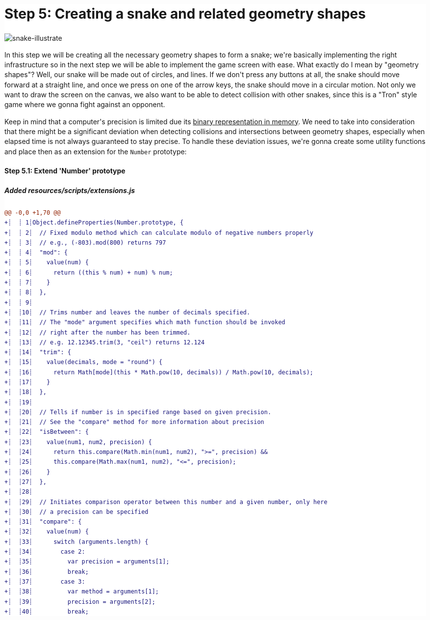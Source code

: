 [{]: <region> (header)
# Step 5: Creating a snake and related geometry shapes
[}]: #
[{]: <region> (body)
![snake-illustrate](https://cloud.githubusercontent.com/assets/7648874/21074115/46ef4466-bed7-11e6-9d5d-12fa6d43147b.gif)

In this step we will be creating all the necessary geometry shapes to form a snake; we're basically implementing the right infrastructure so in the next step we will be able to implement the game screen with ease. What exactly do I mean by "geometry shapes"? Well, our snake will be made out of circles, and lines. If we don't press any buttons at all, the snake should move forward at a straight line, and once we press on one of the arrow keys, the snake should move in a circular motion. Not only we want to draw the screen on the canvas, we also want to be able to detect collision with other snakes, since this is a "Tron" style game where we gonna fight against an opponent.

Keep in mind that a computer's precision is limited due its [binary representation in memory](https://en.wikipedia.org/wiki/Memory_cell_(binary)). We need to take into consideration that there might be a significant deviation when detecting collisions and intersections between geometry shapes, especially when elapsed time is not always guaranteed to stay precise. To handle these deviation issues, we're gonna create some utility functions and place then as an extension for the `Number` prototype:

[{]: <helper> (diff_step 5.1)
#### Step 5.1: Extend 'Number' prototype

##### Added resources/scripts/extensions.js
```diff
@@ -0,0 +1,70 @@
+┊  ┊ 1┊Object.defineProperties(Number.prototype, {
+┊  ┊ 2┊  // Fixed modulo method which can calculate modulo of negative numbers properly
+┊  ┊ 3┊  // e.g., (-803).mod(800) returns 797
+┊  ┊ 4┊  "mod": {
+┊  ┊ 5┊    value(num) {
+┊  ┊ 6┊      return ((this % num) + num) % num;
+┊  ┊ 7┊    }
+┊  ┊ 8┊  },
+┊  ┊ 9┊
+┊  ┊10┊  // Trims number and leaves the number of decimals specified.
+┊  ┊11┊  // The "mode" argument specifies which math function should be invoked
+┊  ┊12┊  // right after the number has been trimmed.
+┊  ┊13┊  // e.g. 12.12345.trim(3, "ceil") returns 12.124
+┊  ┊14┊  "trim": {
+┊  ┊15┊    value(decimals, mode = "round") {
+┊  ┊16┊      return Math[mode](this * Math.pow(10, decimals)) / Math.pow(10, decimals);
+┊  ┊17┊    }
+┊  ┊18┊  },
+┊  ┊19┊
+┊  ┊20┊  // Tells if number is in specified range based on given precision.
+┊  ┊21┊  // See the "compare" method for more information about precision
+┊  ┊22┊  "isBetween": {
+┊  ┊23┊    value(num1, num2, precision) {
+┊  ┊24┊      return this.compare(Math.min(num1, num2), ">=", precision) &&
+┊  ┊25┊      this.compare(Math.max(num1, num2), "<=", precision);
+┊  ┊26┊    }
+┊  ┊27┊  },
+┊  ┊28┊
+┊  ┊29┊  // Initiates comparison operator between this number and a given number, only here
+┊  ┊30┊  // a precision can be specified
+┊  ┊31┊  "compare": {
+┊  ┊32┊    value(num) {
+┊  ┊33┊      switch (arguments.length) {
+┊  ┊34┊        case 2:
+┊  ┊35┊          var precision = arguments[1];
+┊  ┊36┊          break;
+┊  ┊37┊        case 3:
+┊  ┊38┊          var method = arguments[1];
+┊  ┊39┊          precision = arguments[2];
+┊  ┊40┊          break;
```

[{]: <helper> (diff_step 5.2)
[{]: <helper> (diff_step 5.3)
[{]: <helper> (diff_step 5.5)
[{]: <helper> (diff_step 5.6)
[{]: <helper> (diff_step 5.7)
[{]: <helper> (diff_step 5.8)
[{]: <helper> (diff_step 5.9)
[{]: <helper> (diff_step 5.10)
[{]: <helper> (diff_step 5.11)
[{]: <helper> (diff_step 5.12)
[{]: <helper> (diff_step 5.13)
[{]: <helper> (diff_step 5.14)
[{]: <region> (footer)
[{]: <helper> (nav_step)